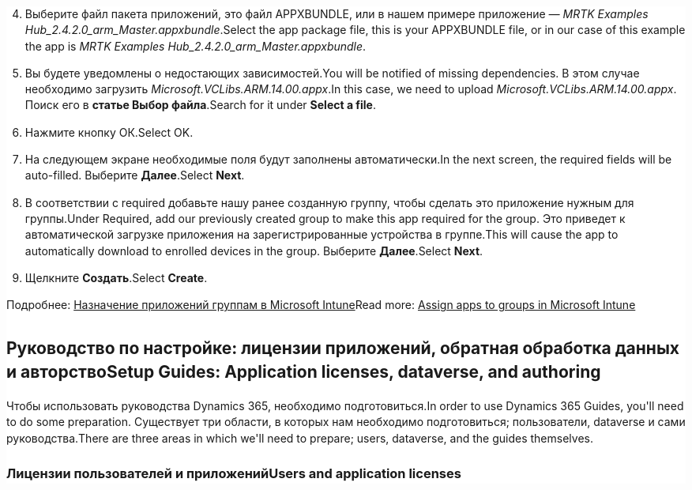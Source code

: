 4. <span data-ttu-id="674f2-169">Выберите файл пакета приложений, это файл APPXBUNDLE, или в нашем примере приложение _— MRTK Examples Hub\_2.4.2.0\_arm\_Master.appxbundle_.</span><span class="sxs-lookup"><span data-stu-id="674f2-169">Select the app package file, this is your APPXBUNDLE file, or in our case of this example the app is _MRTK Examples Hub\_2.4.2.0\_arm\_Master.appxbundle_.</span></span>

5. <span data-ttu-id="674f2-170">Вы будете уведомлены о недостающих зависимостей.</span><span class="sxs-lookup"><span data-stu-id="674f2-170">You will be notified of missing dependencies.</span></span> <span data-ttu-id="674f2-171">В этом случае необходимо загрузить _Microsoft.VCLibs.ARM.14.00.appx_.</span><span class="sxs-lookup"><span data-stu-id="674f2-171">In this case, we need to upload _Microsoft.VCLibs.ARM.14.00.appx_.</span></span> <span data-ttu-id="674f2-172">Поиск его в **статье Выбор файла**.</span><span class="sxs-lookup"><span data-stu-id="674f2-172">Search for it under **Select a file**.</span></span>

6. <span data-ttu-id="674f2-173">Нажмите кнопку ОК.</span><span class="sxs-lookup"><span data-stu-id="674f2-173">Select OK.</span></span>

7. <span data-ttu-id="674f2-174">На следующем экране необходимые поля будут заполнены автоматически.</span><span class="sxs-lookup"><span data-stu-id="674f2-174">In the next screen, the required fields will be auto-filled.</span></span> <span data-ttu-id="674f2-175">Выберите **Далее**.</span><span class="sxs-lookup"><span data-stu-id="674f2-175">Select **Next**.</span></span>

8. <span data-ttu-id="674f2-176">В соответствии с required добавьте нашу ранее созданную группу, чтобы сделать это приложение нужным для группы.</span><span class="sxs-lookup"><span data-stu-id="674f2-176">Under Required, add our previously created group to make this app required for the group.</span></span> <span data-ttu-id="674f2-177">Это приведет к автоматической загрузке приложения на зарегистрированные устройства в группе.</span><span class="sxs-lookup"><span data-stu-id="674f2-177">This will cause the app to automatically download to enrolled devices in the group.</span></span> <span data-ttu-id="674f2-178">Выберите **Далее**.</span><span class="sxs-lookup"><span data-stu-id="674f2-178">Select **Next**.</span></span>

9. <span data-ttu-id="674f2-179">Щелкните **Создать**.</span><span class="sxs-lookup"><span data-stu-id="674f2-179">Select **Create**.</span></span>

<span data-ttu-id="674f2-180">Подробнее: [Назначение приложений группам в Microsoft Intune](https://docs.microsoft.com/mem/intune/apps/apps-deploy#assign-an-app)</span><span class="sxs-lookup"><span data-stu-id="674f2-180">Read more: [Assign apps to groups in Microsoft Intune](https://docs.microsoft.com/mem/intune/apps/apps-deploy#assign-an-app)</span></span>

## <a name="setup-guides-application-licenses-dataverse-and-authoring"></a><span data-ttu-id="674f2-181">Руководство по настройке: лицензии приложений, обратная обработка данных и авторство</span><span class="sxs-lookup"><span data-stu-id="674f2-181">Setup Guides: Application licenses, dataverse, and authoring</span></span>

<span data-ttu-id="674f2-182">Чтобы использовать руководства Dynamics 365, необходимо подготовиться.</span><span class="sxs-lookup"><span data-stu-id="674f2-182">In order to use Dynamics 365 Guides, you'll need to do some preparation.</span></span> <span data-ttu-id="674f2-183">Существует три области, в которых нам необходимо подготовиться; пользователи, dataverse и сами руководства.</span><span class="sxs-lookup"><span data-stu-id="674f2-183">There are three areas in which we'll need to prepare; users, dataverse, and the guides themselves.</span></span>

### <a name="users-and-application-licenses"></a><span data-ttu-id="674f2-184">Лицензии пользователей и приложений</span><span class="sxs-lookup"><span data-stu-id="674f2-184">Users and application licenses</span></span>
